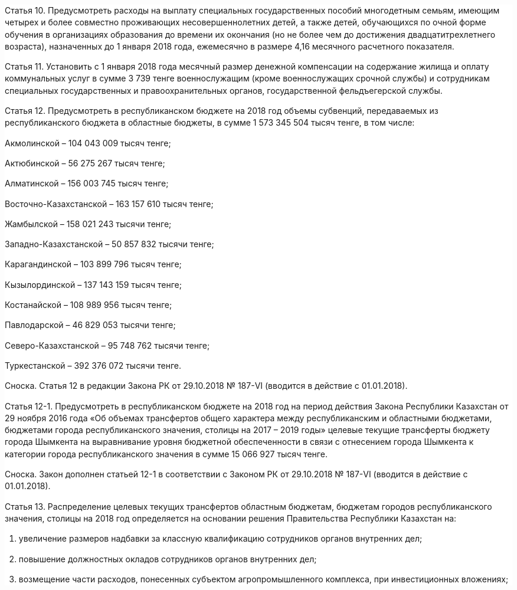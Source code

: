 Статья 10. Предусмотреть расходы на выплату специальных государственных пособий многодетным семьям, имеющим четырех и более совместно проживающих несовершеннолетних детей, а также детей, обучающихся по очной форме обучения в организациях образования до времени их окончания (но не более чем до достижения двадцатитрехлетнего возраста), назначенных до 1 января 2018 года, ежемесячно в размере 4,16 месячного расчетного показателя.

Статья 11. Установить с 1 января 2018 года месячный размер денежной компенсации на содержание жилища и оплату коммунальных услуг в сумме 3 739 тенге военнослужащим (кроме военнослужащих срочной службы) и сотрудникам специальных государственных и правоохранительных органов, государственной фельдъегерской службы.

Статья 12. Предусмотреть в республиканском бюджете на 2018 год объемы субвенций, передаваемых из республиканского бюджета в областные бюджеты, в сумме 1 573 345 504 тысяч тенге, в том числе:

Акмолинской – 104 043 009 тысяч тенге;

Актюбинской – 56 275 267 тысяч тенге;

Алматинской – 156 003 745 тысяч тенге;

Восточно-Казахстанской – 163 157 610 тысяч тенге;

Жамбылской – 158 021 243 тысячи тенге;

Западно-Казахстанской – 50 857 832 тысячи тенге;

Карагандинской – 103 899 796 тысяч тенге;

Кызылординской – 137 143 159 тысяч тенге;

Костанайской – 108 989 956 тысяч тенге;

Павлодарской – 46 829 053 тысячи тенге;

Северо-Казахстанской – 95 748 762 тысячи тенге;

Туркестанской – 392 376 072 тысячи тенге.

Сноска. Статья 12 в редакции Закона РК от 29.10.2018 № 187-VІ (вводится в действие с 01.01.2018).

Статья 12-1. Предусмотреть в республиканском бюджете на 2018 год на период действия Закона Республики Казахстан от 29 ноября 2016 года «Об объемах трансфертов общего характера между республиканским и областными бюджетами, бюджетами города республиканского значения, столицы на 2017 – 2019 годы» целевые текущие трансферты бюджету города Шымкента на выравнивание уровня бюджетной обеспеченности в связи с отнесением города Шымкента к категории города республиканского значения в сумме 15 066 927 тысяч тенге.

Сноска. Закон дополнен статьей 12-1 в соответствии с Законом РК от 29.10.2018 № 187-VІ (вводится в действие с 01.01.2018).

Статья 13. Распределение целевых текущих трансфертов областным бюджетам, бюджетам городов республиканского значения, столицы на 2018 год определяется на основании решения Правительства Республики Казахстан на:

1) увеличение размеров надбавки за классную квалификацию сотрудников органов внутренних дел;

2) повышение должностных окладов сотрудников органов внутренних дел;

3) возмещение части расходов, понесенных субъектом агропромышленного комплекса, при инвестиционных вложениях;
